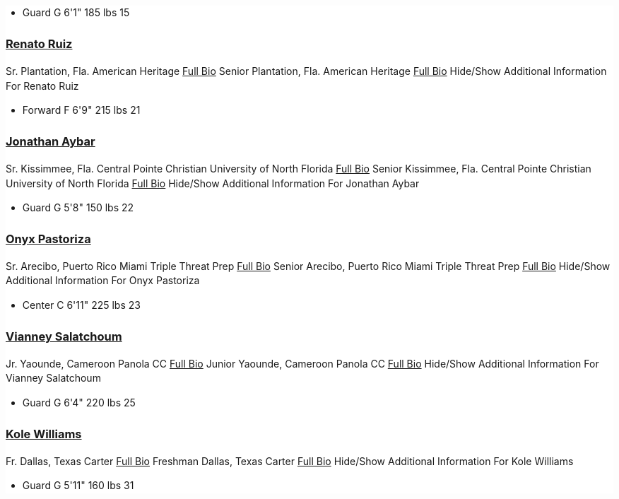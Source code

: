   * [ ](https://fiusports.com/sports/mens-basketball/roster/renato-ruiz/11844)
Guard  G  6'1" 185 lbs
15 
###  [Renato Ruiz](https://fiusports.com/sports/mens-basketball/roster/renato-ruiz/11844)
[](https://www.instagram.com/rrito8_)
Sr. Plantation, Fla. American Heritage
[Full Bio](https://fiusports.com/sports/mens-basketball/roster/renato-ruiz/11844)
Senior Plantation, Fla. American Heritage
[Full Bio](https://fiusports.com/sports/mens-basketball/roster/renato-ruiz/11844)
Hide/Show Additional Information For Renato Ruiz 
  * [ ](https://fiusports.com/sports/mens-basketball/roster/jonathan-aybar/11835)
Forward  F  6'9" 215 lbs
21 
###  [Jonathan Aybar](https://fiusports.com/sports/mens-basketball/roster/jonathan-aybar/11835)
[](https://www.instagram.com/itizjonathan)
Sr. Kissimmee, Fla. Central Pointe Christian University of North Florida
[Full Bio](https://fiusports.com/sports/mens-basketball/roster/jonathan-aybar/11835)
Senior Kissimmee, Fla. Central Pointe Christian University of North Florida
[Full Bio](https://fiusports.com/sports/mens-basketball/roster/jonathan-aybar/11835)
Hide/Show Additional Information For Jonathan Aybar 
  * [ ](https://fiusports.com/sports/mens-basketball/roster/onyx-pastoriza/11842)
Guard  G  5'8" 150 lbs
22 
###  [Onyx Pastoriza](https://fiusports.com/sports/mens-basketball/roster/onyx-pastoriza/11842)
[](https://www.instagram.com/onyxp3)
Sr. Arecibo, Puerto Rico Miami Triple Threat Prep
[Full Bio](https://fiusports.com/sports/mens-basketball/roster/onyx-pastoriza/11842)
Senior Arecibo, Puerto Rico Miami Triple Threat Prep
[Full Bio](https://fiusports.com/sports/mens-basketball/roster/onyx-pastoriza/11842)
Hide/Show Additional Information For Onyx Pastoriza 
  * [ ](https://fiusports.com/sports/mens-basketball/roster/vianney-salatchoum/12792)
Center  C  6'11" 225 lbs
23 
###  [Vianney Salatchoum](https://fiusports.com/sports/mens-basketball/roster/vianney-salatchoum/12792)
[](https://www.instagram.com/vianney_salatchoum)
Jr. Yaounde, Cameroon Panola CC
[Full Bio](https://fiusports.com/sports/mens-basketball/roster/vianney-salatchoum/12792)
Junior Yaounde, Cameroon Panola CC
[Full Bio](https://fiusports.com/sports/mens-basketball/roster/vianney-salatchoum/12792)
Hide/Show Additional Information For Vianney Salatchoum 
  * [ ](https://fiusports.com/sports/mens-basketball/roster/kole-williams/12793)
Guard  G  6'4" 220 lbs
25 
###  [Kole Williams](https://fiusports.com/sports/mens-basketball/roster/kole-williams/12793)
[](https://www.instagram.com/thekolewilliams_)
Fr. Dallas, Texas Carter
[Full Bio](https://fiusports.com/sports/mens-basketball/roster/kole-williams/12793)
Freshman Dallas, Texas Carter
[Full Bio](https://fiusports.com/sports/mens-basketball/roster/kole-williams/12793)
Hide/Show Additional Information For Kole Williams 
  * [ ](https://fiusports.com/sports/mens-basketball/roster/george-pridgett-jr-/11843)
Guard  G  5'11" 160 lbs
31 